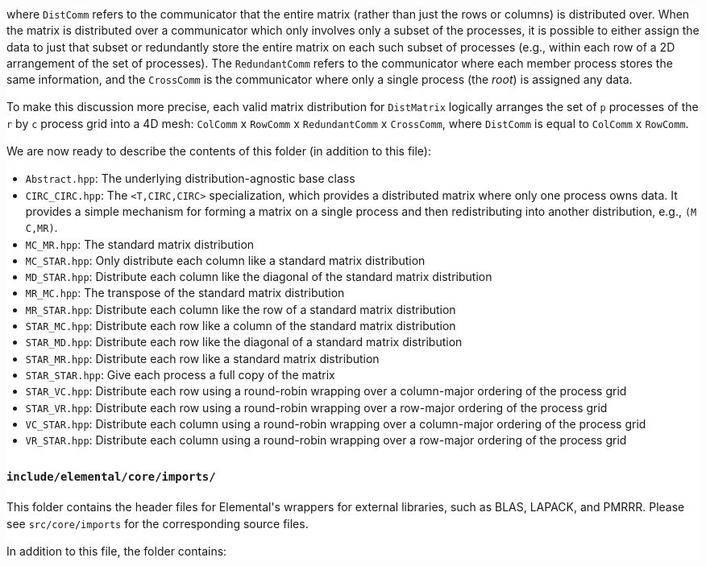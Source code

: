 where `DistComm` refers to the communicator that the entire matrix (rather than
just the rows or columns) is distributed over. When the matrix is distributed
over a communicator which only involves only a subset of the processes, it is
possible to either assign the data to just that subset or redundantly store 
the entire matrix on each such subset of processes (e.g., within each row of a 
2D arrangement of the set of processes). The `RedundantComm` refers to the 
communicator where each member process stores the same information, and the 
`CrossComm` is the communicator where only a single process (the *root*) is 
assigned any data.

To make this discussion more precise, each valid matrix distribution for 
`DistMatrix` logically arranges the set of `p` processes of the `r` by `c` 
process grid into a 4D mesh: `ColComm` x `RowComm` x `RedundantComm` x `CrossComm`, where `DistComm` is equal to `ColComm` x `RowComm`.

We are now ready to describe the contents of this folder (in addition to this
file):

-  `Abstract.hpp`: The underlying distribution-agnostic base class
-  `CIRC_CIRC.hpp`: The `<T,CIRC,CIRC>` specialization, which provides a
   distributed matrix where only one process owns data. It provides a simple
   mechanism for forming a matrix on a single process and then redistributing
   into another distribution, e.g., `(MC,MR)`.
-  `MC_MR.hpp`: The standard matrix distribution
-  `MC_STAR.hpp`: Only distribute each column like a standard matrix 
   distribution
-  `MD_STAR.hpp`: Distribute each column like the diagonal of the standard
   matrix distribution
-  `MR_MC.hpp`: The transpose of the standard matrix distribution
-  `MR_STAR.hpp`: Distribute each column like the row of a standard matrix 
   distribution
-  `STAR_MC.hpp`: Distribute each row like a column of the standard matrix 
   distribution
-  `STAR_MD.hpp`: Distribute each row like the diagonal of a standard matrix
   distribution
-  `STAR_MR.hpp`: Distribute each row like a standard matrix distribution
-  `STAR_STAR.hpp`: Give each process a full copy of the matrix
-  `STAR_VC.hpp`: Distribute each row using a round-robin wrapping over a 
   column-major ordering of the process grid
-  `STAR_VR.hpp`: Distribute each row using a round-robin wrapping over a 
   row-major ordering of the process grid
-  `VC_STAR.hpp`: Distribute each column using a round-robin wrapping over a
   column-major ordering of the process grid
-  `VR_STAR.hpp`: Distribute each column using a round-robin wrapping over a 
   row-major ordering of the process grid
### `include/elemental/core/imports/`

This folder contains the header files for Elemental's wrappers
for external libraries, such as BLAS, LAPACK, and PMRRR. Please see 
`src/core/imports` for the corresponding source files.

In addition to this file, the folder contains:

